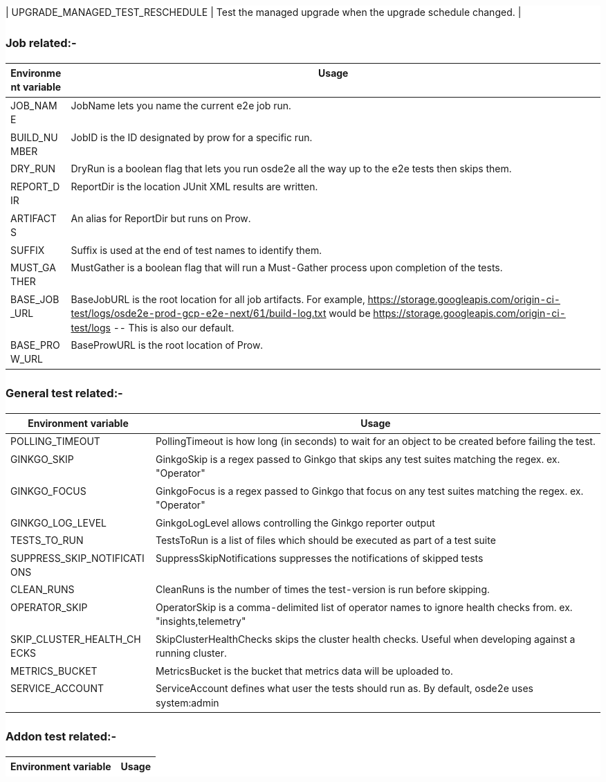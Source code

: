 | UPGRADE_MANAGED_TEST_RESCHEDULE | Test the managed upgrade when the upgrade schedule changed.                                                      |

 
 
### Job related:-

| Environment variable | Usage                                                                                                                                                                                                                                                     |
| -------------------- | --------------------------------------------------------------------------------------------------------------------------------------------------------------------------------------------------------------------------------------------------------- |
| JOB_NAME             | JobName lets you name the current e2e job run.                                                                                                                                                                                                            |
| BUILD_NUMBER         | JobID is the ID designated by prow for a specific run.                                                                                                                                                                                                    |
| DRY_RUN              | DryRun is a boolean flag that lets you run osde2e all the way up to the e2e tests then skips them.                                                                                                                                                        |
| REPORT_DIR           | ReportDir is the location JUnit XML results are written.                                                                                                                                                                                                  |
| ARTIFACTS            | An alias for ReportDir but runs on Prow.                                                                                                                                                                                                                  |
| SUFFIX               | Suffix is used at the end of test names to identify them.                                                                                                                                                                                                 |
| MUST_GATHER          | MustGather is a boolean flag that will run a Must-Gather process upon completion of the tests.                                                                                                                                                            |
| BASE_JOB_URL         | BaseJobURL is the root location for all job artifacts. For example, https://storage.googleapis.com/origin-ci-test/logs/osde2e-prod-gcp-e2e-next/61/build-log.txt would be https://storage.googleapis.com/origin-ci-test/logs -- This is also our default. |
| BASE_PROW_URL        | BaseProwURL is the root location of Prow.                                                                                                                                                                                                                 |
 
 
### General test related:-

| Environment variable        | Usage                                                                                                           |
| --------------------------- | --------------------------------------------------------------------------------------------------------------- |
| POLLING_TIMEOUT             | PollingTimeout is how long (in seconds) to wait for an object to be created before failing the test.            |
| GINKGO_SKIP                 | GinkgoSkip is a regex passed to Ginkgo that skips any test suites matching the regex. ex. "Operator"            |
| GINKGO_FOCUS                | GinkgoFocus is a regex passed to Ginkgo that focus on any test suites matching the regex. ex. "Operator"        |
| GINKGO_LOG_LEVEL            | GinkgoLogLevel allows controlling the Ginkgo reporter output                                                    |
| TESTS_TO_RUN                | TestsToRun is a list of files which should be executed as part of a test suite                                  |
| SUPPRESS_SKIP_NOTIFICATIONS | SuppressSkipNotifications suppresses the notifications of skipped tests                                         |
| CLEAN_RUNS                  | CleanRuns is the number of times the test-version is run before skipping.                                       |
| OPERATOR_SKIP               | OperatorSkip is a comma-delimited list of operator names to ignore health checks from. ex. "insights,telemetry" |
| SKIP_CLUSTER_HEALTH_CHECKS  | SkipClusterHealthChecks skips the cluster health checks. Useful when developing against a running cluster.      |
| METRICS_BUCKET              | MetricsBucket is the bucket that metrics data will be uploaded to.                                              |
| SERVICE_ACCOUNT             | ServiceAccount defines what user the tests should run as. By default, osde2e uses system:admin                  |
 

### Addon test related:-

| Environment variable    | Usage                                                                                                                                                                                                                                                                     |
| ----------------------- | ------------------------------------------------------------------------------------------------------------------------------------------------------------------------------------------------------------------------------------------------------------------------- |
